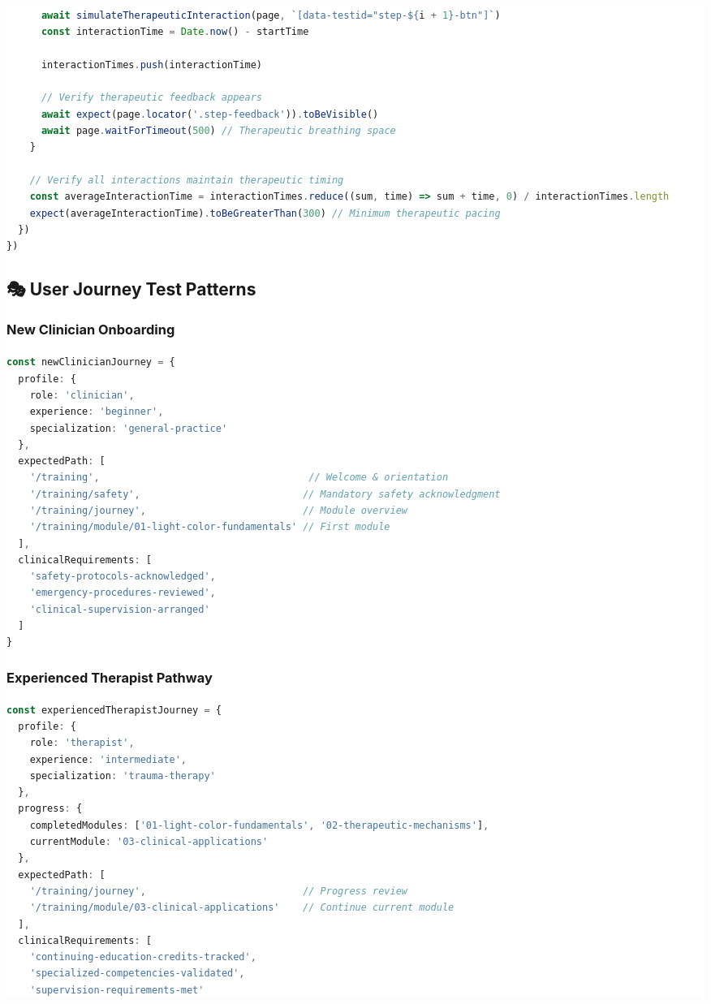 ```typescript
      await simulateTherapeuticInteraction(page, `[data-testid="step-${i + 1}-btn"]`)
      const interactionTime = Date.now() - startTime
      
      interactionTimes.push(interactionTime)
      
      // Verify therapeutic feedback appears
      await expect(page.locator('.step-feedback')).toBeVisible()
      await page.waitForTimeout(500) // Therapeutic breathing space
    }
    
    // Verify all interactions maintain therapeutic timing
    const averageInteractionTime = interactionTimes.reduce((sum, time) => sum + time, 0) / interactionTimes.length
    expect(averageInteractionTime).toBeGreaterThan(300) // Minimum therapeutic pacing
  })
})
```

## 🎭 User Journey Test Patterns

### New Clinician Onboarding
```typescript
const newClinicianJourney = {
  profile: {
    role: 'clinician',
    experience: 'beginner',
    specialization: 'general-practice'
  },
  expectedPath: [
    '/training',                                    // Welcome & orientation
    '/training/safety',                            // Mandatory safety acknowledgment
    '/training/journey',                           // Module overview
    '/training/module/01-light-color-fundamentals' // First module
  ],
  clinicalRequirements: [
    'safety-protocols-acknowledged',
    'emergency-procedures-reviewed',
    'clinical-supervision-arranged'
  ]
}
```

### Experienced Therapist Pathway
```typescript
const experiencedTherapistJourney = {
  profile: {
    role: 'therapist', 
    experience: 'intermediate',
    specialization: 'trauma-therapy'
  },
  progress: {
    completedModules: ['01-light-color-fundamentals', '02-therapeutic-mechanisms'],
    currentModule: '03-clinical-applications'
  },
  expectedPath: [
    '/training/journey',                           // Progress review
    '/training/module/03-clinical-applications'    // Continue current module
  ],
  clinicalRequirements: [
    'continuing-education-credits-tracked',
    'specialized-competencies-validated',
    'supervision-requirements-met'
```